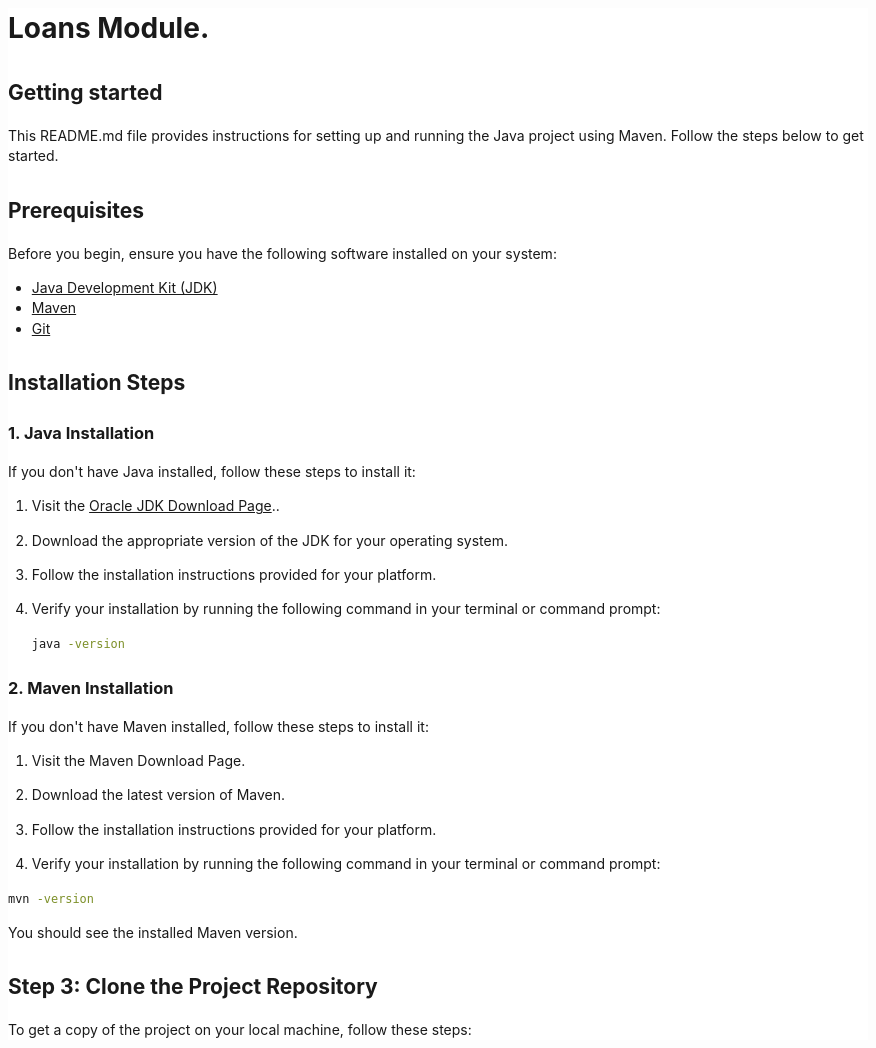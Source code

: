 # Loans Module.

## Getting started

This README.md file provides instructions for setting up and running the Java project using Maven. Follow the steps below to get started.

## Prerequisites

Before you begin, ensure you have the following software installed on your system:

- [Java Development Kit (JDK)](https://www.oracle.com/java/technologies/javase-downloads.html)
- [Maven](https://maven.apache.org/download.cgi)
- [Git](https://git-scm.com/downloads)

## Installation Steps

### 1. Java Installation

If you don't have Java installed, follow these steps to install it:

1. Visit the [Oracle JDK Download Page](https://www.oracle.com/java/technologies/javase-downloads.html)..

2. Download the appropriate version of the JDK for your operating system.

3. Follow the installation instructions provided for your platform.

4. Verify your installation by running the following command in your terminal or command prompt:

   ```bash
   java -version
   ```

### 2. Maven Installation

If you don't have Maven installed, follow these steps to install it:

1. Visit the Maven Download Page.

2. Download the latest version of Maven.

3. Follow the installation instructions provided for your platform.

4. Verify your installation by running the following command in your terminal or command prompt:

```bash
mvn -version
```
You should see the installed Maven version.

## Step 3: Clone the Project Repository

To get a copy of the project on your local machine, follow these steps:
